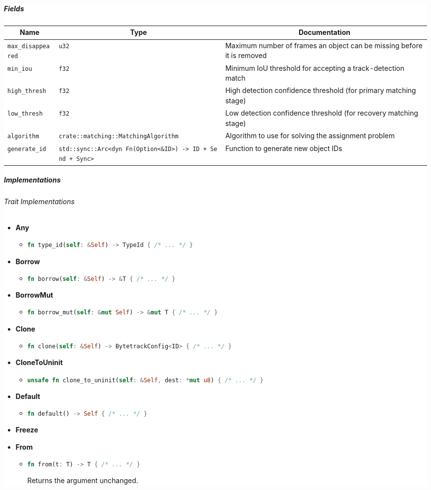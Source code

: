 ##### Fields

| Name | Type | Documentation |
|------|------|---------------|
| `max_disappeared` | `u32` | Maximum number of frames an object can be missing before it is removed |
| `min_iou` | `f32` | Minimum IoU threshold for accepting a track-detection match |
| `high_thresh` | `f32` | High detection confidence threshold (for primary matching stage) |
| `low_thresh` | `f32` | Low detection confidence threshold (for recovery matching stage) |
| `algorithm` | `crate::matching::MatchingAlgorithm` | Algorithm to use for solving the assignment problem |
| `generate_id` | `std::sync::Arc<dyn Fn(Option<&ID>) -> ID + Send + Sync>` | Function to generate new object IDs |

##### Implementations

###### Trait Implementations

- **Any**
  - ```rust
    fn type_id(self: &Self) -> TypeId { /* ... */ }
    ```

- **Borrow**
  - ```rust
    fn borrow(self: &Self) -> &T { /* ... */ }
    ```

- **BorrowMut**
  - ```rust
    fn borrow_mut(self: &mut Self) -> &mut T { /* ... */ }
    ```

- **Clone**
  - ```rust
    fn clone(self: &Self) -> BytetrackConfig<ID> { /* ... */ }
    ```

- **CloneToUninit**
  - ```rust
    unsafe fn clone_to_uninit(self: &Self, dest: *mut u8) { /* ... */ }
    ```

- **Default**
  - ```rust
    fn default() -> Self { /* ... */ }
    ```

- **Freeze**
- **From**
  - ```rust
    fn from(t: T) -> T { /* ... */ }
    ```
    Returns the argument unchanged.
